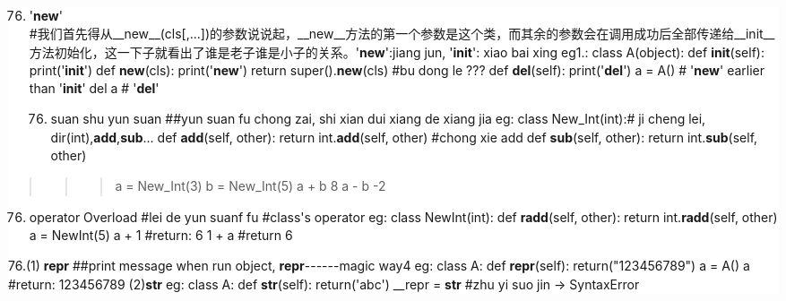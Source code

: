 76. '__new__'		
    #我们首先得从__new__(cls[,...])的参数说说起，__new__方法的第一个参数是这个类，而其余的参数会在调用成功后全部传递给__init__方法初始化，这一下子就看出了谁是老子谁是小子的关系。'__new__':jiang jun, '__init__': xiao bai xing
    eg1.:
    class A(object):
    def __init__(self):
    	print('__init__')
    def __new__(cls):
    	print('__new__')
    	return super().__new__(cls)		#bu dong le ???
    def __del__(self):
    	print('__del__')
    a = A()	# '__new__' earlier than '__init__'
    del a	# '__del__'

    76. suan shu yun suan 	##yun suan fu chong zai, shi xian dui xiang de xiang jia 
        eg:
        class New_Int(int):# ji cheng lei,		dir(int),__add__,__sub__...
        def __add__(self, other):
        return int.__add__(self, other)		#chong xie add
        def __sub__(self, other):
        return int.__sub__(self, other)
>>> a = New_Int(3)
>>> b = New_Int(5)
>>> a + b
>>> 8
>>> a - b
>>> -2

76. operator Overload		#lei de yun suanf fu
    			#class's operator
    eg:
    class NewInt(int):
    def __radd__(self, other):
    	return int.__radd__(self, other)
    a = NewInt(5)
    a + 1 	#return: 6
    1 + a	#return 6

76.(1)
__repr__		##print message when run object,  __repr__------magic way4
eg:
class A:
	def __repr__(self):
		return("123456789")
a = A()
a		#return: 123456789
(2)__str__
eg:
class A:
	def __str__(self):
		return('abc')
	__repr = __str__		#zhu yi suo jin  -> SyntaxError
